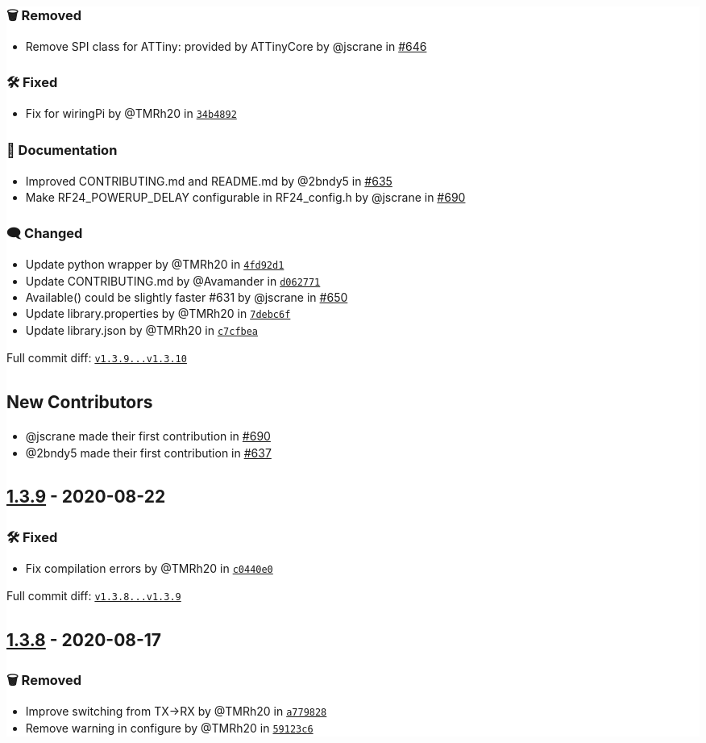 ###  🗑️ Removed

- Remove SPI class for ATTiny: provided by ATTinyCore by \@jscrane in [#646](https://github.com/nRF24/RF24/pull/646)

###  🛠️ Fixed

- Fix for wiringPi by \@TMRh20 in [`34b4892`](https://github.com/nRF24/RF24/commit/34b4892a7293287a2f36fee4e8f391314412a188)

###  📝 Documentation

- Improved CONTRIBUTING.md and README.md by \@2bndy5 in [#635](https://github.com/nRF24/RF24/pull/635)
- Make RF24_POWERUP_DELAY configurable in RF24_config.h by \@jscrane in [#690](https://github.com/nRF24/RF24/pull/690)

###  🗨️ Changed

- Update python wrapper by \@TMRh20 in [`4fd92d1`](https://github.com/nRF24/RF24/commit/4fd92d113359902b8e7b8ea00dd42ed65e676155)
- Update CONTRIBUTING.md by \@Avamander in [`d062771`](https://github.com/nRF24/RF24/commit/d0627715a2e9ff626e7bfbb4d89215f94c9bc8cd)
- Available() could be slightly faster \#631 by \@jscrane in [#650](https://github.com/nRF24/RF24/pull/650)
- Update library.properties by \@TMRh20 in [`7debc6f`](https://github.com/nRF24/RF24/commit/7debc6f6202e6807401a135fd8c91a9ad4c594d5)
- Update library.json by \@TMRh20 in [`c7cfbea`](https://github.com/nRF24/RF24/commit/c7cfbea636dbb552fcf93829b3b397b62dc9814d)

[1.3.10]: https://github.com/nRF24/RF24/compare/v1.3.9...v1.3.10

Full commit diff: [`v1.3.9...v1.3.10`][1.3.10]

## New Contributors
* \@jscrane made their first contribution in [#690](https://github.com/nRF24/RF24/pull/690)
* \@2bndy5 made their first contribution in [#637](https://github.com/nRF24/RF24/pull/637)
## [1.3.9] - 2020-08-22

###  🛠️ Fixed

- Fix compilation errors by \@TMRh20 in [`c0440e0`](https://github.com/nRF24/RF24/commit/c0440e0b7fc425d1c0b9819c9f9bfeac731ec069)

[1.3.9]: https://github.com/nRF24/RF24/compare/v1.3.8...v1.3.9

Full commit diff: [`v1.3.8...v1.3.9`][1.3.9]

## [1.3.8] - 2020-08-17

###  🗑️ Removed

- Improve switching from TX->RX by \@TMRh20 in [`a779828`](https://github.com/nRF24/RF24/commit/a779828026b243585a3407d4895c6ca947d37b89)
- Remove warning in configure by \@TMRh20 in [`59123c6`](https://github.com/nRF24/RF24/commit/59123c6860b668a587aeaa338567129aa3923afa)


[1.4.11]: https://github.com/nRF24/RF24/compare/v1.4.10...v1.4.11
[1.4.10]: https://github.com/nRF24/RF24/compare/v1.4.9...v1.4.10
[1.4.9]: https://github.com/nRF24/RF24/compare/v1.4.8...v1.4.9
[1.4.8]: https://github.com/nRF24/RF24/compare/v1.4.7...v1.4.8
[1.4.7]: https://github.com/nRF24/RF24/compare/v1.4.6...v1.4.7
[1.4.6]: https://github.com/nRF24/RF24/compare/v1.4.5...v1.4.6
[1.4.5]: https://github.com/nRF24/RF24/compare/v1.4.4...v1.4.5
[1.4.4]: https://github.com/nRF24/RF24/compare/v1.4.3...v1.4.4
[1.4.3]: https://github.com/nRF24/RF24/compare/v1.4.2...v1.4.3
[1.4.2]: https://github.com/nRF24/RF24/compare/v1.4.1...v1.4.2
[1.4.1]: https://github.com/nRF24/RF24/compare/v1.4.0...v1.4.1
[1.4.0]: https://github.com/nRF24/RF24/compare/v1.3.12...v1.4.0
[1.3.12]: https://github.com/nRF24/RF24/compare/v1.3.11...v1.3.12
[1.3.11]: https://github.com/nRF24/RF24/compare/v1.3.10...v1.3.11
[1.3.8]: https://github.com/nRF24/RF24/compare/v1.3.7...v1.3.8
[1.3.7]: https://github.com/nRF24/RF24/compare/v1.3.6...v1.3.7
[1.3.6]: https://github.com/nRF24/RF24/compare/v1.3.5...v1.3.6
[1.3.5]: https://github.com/nRF24/RF24/compare/v1.3.4...v1.3.5
[1.3.4]: https://github.com/nRF24/RF24/compare/v1.3.3...v1.3.4
[1.3.3]: https://github.com/nRF24/RF24/compare/v1.3.2...v1.3.3
[1.3.2]: https://github.com/nRF24/RF24/compare/v1.3.1...v1.3.2
[1.3.1]: https://github.com/nRF24/RF24/compare/v1.3.0...v1.3.1
[1.3.0]: https://github.com/nRF24/RF24/compare/RF24v1.2.0...v1.3.0
[RF24v1.2.0]: https://github.com/nRF24/RF24/compare/v1.1.7...RF24v1.2.0
[1.1.7]: https://github.com/nRF24/RF24/compare/v1.1.6...v1.1.7
[1.1.6]: https://github.com/nRF24/RF24/compare/v1.1.5...v1.1.6
[1.1.5]: https://github.com/nRF24/RF24/compare/v1.1.4...v1.1.5